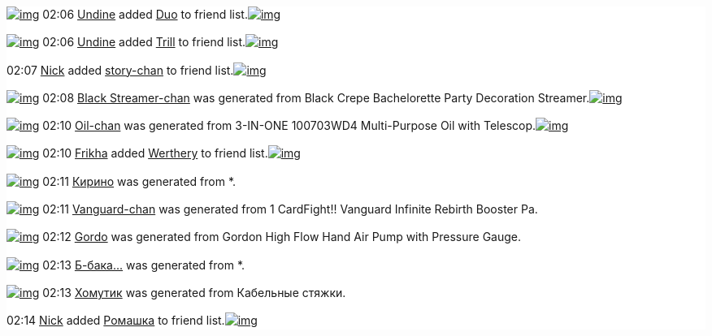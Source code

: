 [![img](http://www.deviantsart.com/d2cr3i.jpeg)](http://www.barcodekanojo.com/user/495666/Undine) 02:06 [Undine](http://www.barcodekanojo.com/user/495666/Undine) added [Duo](http://www.barcodekanojo.com/kanojo/3169887/Duo) to friend list.[![img](http://www.deviantsart.com/1mhg6su.png)](http://www.barcodekanojo.com/kanojo/3169887/Duo)

[![img](http://www.deviantsart.com/d2cr3i.jpeg)](http://www.barcodekanojo.com/user/495666/Undine) 02:06 [Undine](http://www.barcodekanojo.com/user/495666/Undine) added [Trill](http://www.barcodekanojo.com/kanojo/3103312/Trill) to friend list.[![img](http://www.deviantsart.com/20i6ior.png)](http://www.barcodekanojo.com/kanojo/3103312/Trill)

02:07 [Nick](http://www.barcodekanojo.com/user/495667/Nick) added [story-chan](http://www.barcodekanojo.com/kanojo/2767912/story-chan) to friend list.[![img](http://www.deviantsart.com/3gip42r.png)](http://www.barcodekanojo.com/kanojo/2767912/story-chan)

[![img](http://www.deviantsart.com/3kcl9k9.png)](http://www.barcodekanojo.com/kanojo/3173104/Black%20Streamer-chan) 02:08 [Black Streamer-chan](http://www.barcodekanojo.com/kanojo/3173104/Black%20Streamer-chan) was generated from Black Crepe Bachelorette Party Decoration Streamer.[![img](http://www.deviantsart.com/1ep4013.jpeg)](http://www.barcodekanojo.com/product_images/barcode/5980939/1415293697/Black%20Crepe%20Bachelorette%20Party%20Decoration%20Streamer.jpg)

[![img](http://www.deviantsart.com/1m4dul6.png)](http://www.barcodekanojo.com/kanojo/3173105/Oil-chan) 02:10 [Oil-chan](http://www.barcodekanojo.com/kanojo/3173105/Oil-chan) was generated from 3-IN-ONE 100703WD4 Multi-Purpose Oil with Telescop.[![img](http://www.deviantsart.com/2bpclsa.jpeg)](http://www.barcodekanojo.com/product_images/barcode/5980940/1415293785/50x50x3-IN-ONE,P20100703WD4,P20Multi-Purpose,P20Oil,P20with,P20Telescop.jpg,qw=88,ah=88.pagespeed.ic.n_KwTkCCSt.jpg)

[![img](http://www.deviantsart.com/33pfilv.jpeg)](http://www.barcodekanojo.com/user/495433/Frikha) 02:10 [Frikha](http://www.barcodekanojo.com/user/495433/Frikha) added [Werthery](http://www.barcodekanojo.com/kanojo/2592878/Werthery) to friend list.[![img](http://www.deviantsart.com/2ni2pp2.png)](http://www.barcodekanojo.com/kanojo/2592878/Werthery)

[![img](http://www.deviantsart.com/ls01b3.png)](http://www.barcodekanojo.com/kanojo/3173106/%D0%9A%D0%B8%D1%80%D0%B8%D0%BD%D0%BE) 02:11 [Кирино](http://www.barcodekanojo.com/kanojo/3173106/%D0%9A%D0%B8%D1%80%D0%B8%D0%BD%D0%BE) was generated from *.

[![img](http://www.deviantsart.com/36ta9d5.png)](http://www.barcodekanojo.com/kanojo/3173107/Vanguard-chan) 02:11 [Vanguard-chan](http://www.barcodekanojo.com/kanojo/3173107/Vanguard-chan) was generated from 1 CardFight!! Vanguard Infinite Rebirth Booster Pa.

[![img](http://www.deviantsart.com/17ddu2h.png)](http://www.barcodekanojo.com/kanojo/3173108/Gordo) 02:12 [Gordo](http://www.barcodekanojo.com/kanojo/3173108/Gordo) was generated from Gordon High Flow Hand Air Pump with Pressure Gauge.

[![img](http://www.deviantsart.com/32a6rln.png)](http://www.barcodekanojo.com/kanojo/3173109/%D0%91-%D0%B1%D0%B0%D0%BA%D0%B0...) 02:13 [Б-бака...](http://www.barcodekanojo.com/kanojo/3173109/%D0%91-%D0%B1%D0%B0%D0%BA%D0%B0...) was generated from *.

[![img](http://www.deviantsart.com/1oqk2si.png)](http://www.barcodekanojo.com/kanojo/3173110/%D0%A5%D0%BE%D0%BC%D1%83%D1%82%D0%B8%D0%BA) 02:13 [Хомутик](http://www.barcodekanojo.com/kanojo/3173110/%D0%A5%D0%BE%D0%BC%D1%83%D1%82%D0%B8%D0%BA) was generated from Кабельные стяжки.

02:14 [Nick](http://www.barcodekanojo.com/user/495667/Nick) added [Ромашка](http://www.barcodekanojo.com/kanojo/3054055/%D0%A0%D0%BE%D0%BC%D0%B0%D1%88%D0%BA%D0%B0) to friend list.[![img](http://www.deviantsart.com/23psvq2.png)](http://www.barcodekanojo.com/kanojo/3054055/%D0%A0%D0%BE%D0%BC%D0%B0%D1%88%D0%BA%D0%B0)
